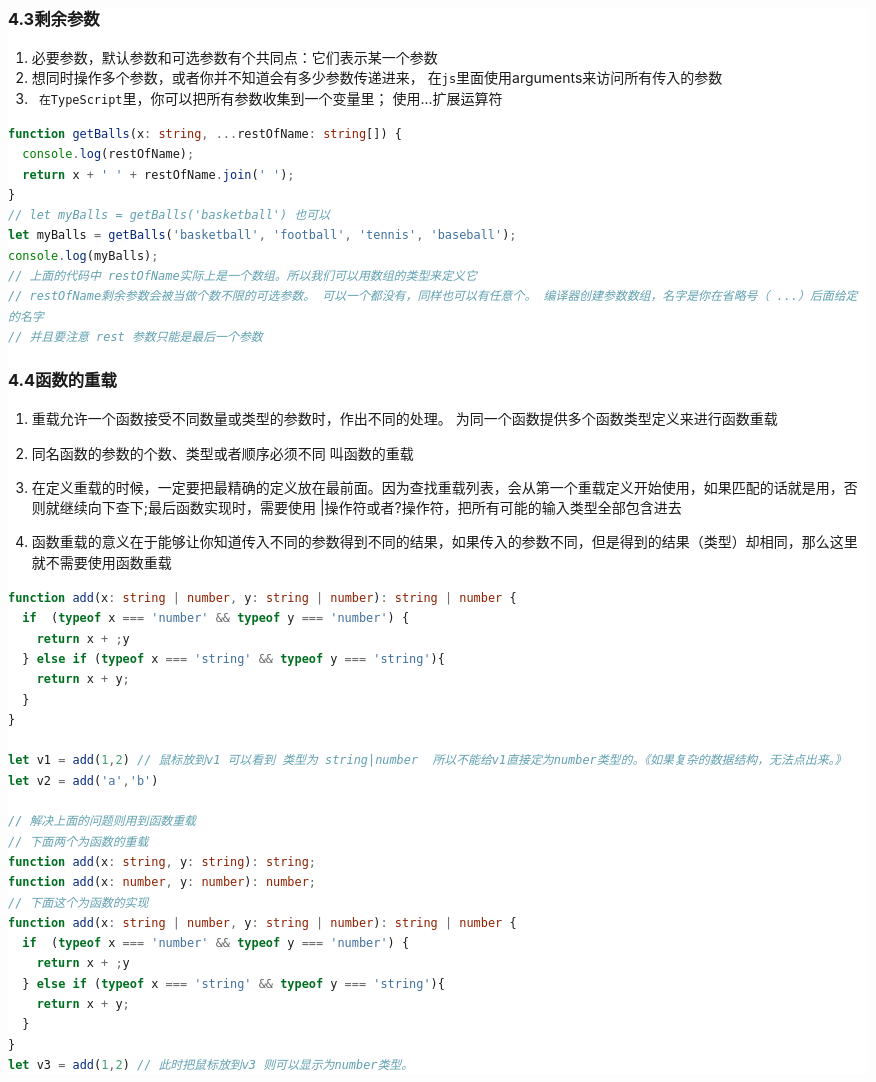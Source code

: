 ```typescript
```

### 4.3剩余参数

1. 必要参数，默认参数和可选参数有个共同点：它们表示某一个参数
2. 想同时操作多个参数，或者你并不知道会有多少参数传递进来， 在`js`里面使用arguments来访问所有传入的参数
3. ` 在TypeScript`里，你可以把所有参数收集到一个变量里； 使用...扩展运算符

```typescript
function getBalls(x: string, ...restOfName: string[]) {
  console.log(restOfName);
  return x + ' ' + restOfName.join(' ');
}
// let myBalls = getBalls('basketball') 也可以
let myBalls = getBalls('basketball', 'football', 'tennis', 'baseball');
console.log(myBalls);
// 上面的代码中 restOfName实际上是一个数组。所以我们可以用数组的类型来定义它
// restOfName剩余参数会被当做个数不限的可选参数。 可以一个都没有，同样也可以有任意个。 编译器创建参数数组，名字是你在省略号（ ...）后面给定的名字
// 并且要注意 rest 参数只能是最后一个参数
```



### 4.4函数的重载

1. 重载允许一个函数接受不同数量或类型的参数时，作出不同的处理。 为同一个函数提供多个函数类型定义来进行函数重载

2. 同名函数的参数的个数、类型或者顺序必须不同 叫函数的重载

3. 在定义重载的时候，一定要把最精确的定义放在最前面。因为查找重载列表，会从第一个重载定义开始使用，如果匹配的话就是用，否则就继续向下查下;最后函数实现时，需要使用 |操作符或者?操作符，把所有可能的输入类型全部包含进去

4. 函数重载的意义在于能够让你知道传入不同的参数得到不同的结果，如果传入的参数不同，但是得到的结果（类型）却相同，那么这里就不需要使用函数重载

```typescript
function add(x: string | number, y: string | number): string | number {
  if  (typeof x === 'number' && typeof y === 'number') {
    return x + ;y
  } else if (typeof x === 'string' && typeof y === 'string'){
    return x + y;
  }
}

let v1 = add(1,2) // 鼠标放到v1 可以看到 类型为 string|number  所以不能给v1直接定为number类型的。《如果复杂的数据结构，无法点出来。》
let v2 = add('a','b')

// 解决上面的问题则用到函数重载
// 下面两个为函数的重载
function add(x: string, y: string): string;
function add(x: number, y: number): number;
// 下面这个为函数的实现
function add(x: string | number, y: string | number): string | number {
  if  (typeof x === 'number' && typeof y === 'number') {
    return x + ;y
  } else if (typeof x === 'string' && typeof y === 'string'){
    return x + y;
  }
}
let v3 = add(1,2) // 此时把鼠标放到v3 则可以显示为number类型。
```
